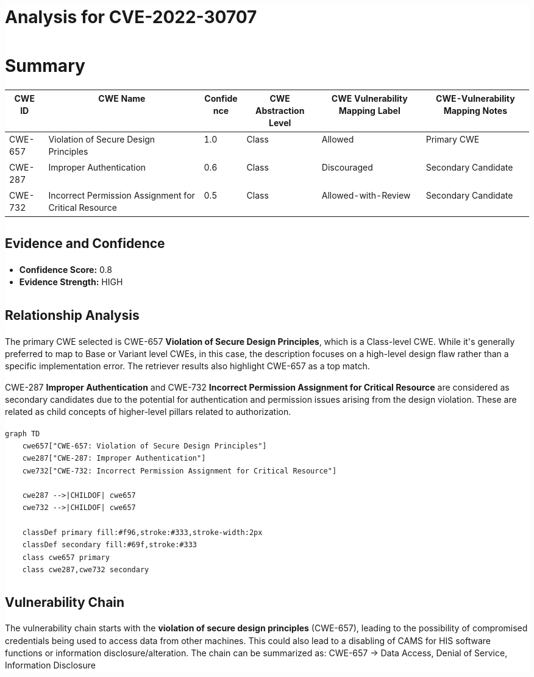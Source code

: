 # Analysis for CVE-2022-30707

# Summary
| CWE ID | CWE Name | Confidence | CWE Abstraction Level | CWE Vulnerability Mapping Label | CWE-Vulnerability Mapping Notes |
|---|---|---|---|---|---|
| CWE-657 | Violation of Secure Design Principles | 1.0 | Class | Allowed | Primary CWE |
| CWE-287 | Improper Authentication | 0.6 | Class | Discouraged | Secondary Candidate |
| CWE-732 | Incorrect Permission Assignment for Critical Resource | 0.5 | Class | Allowed-with-Review | Secondary Candidate |

## Evidence and Confidence

*   **Confidence Score:** 0.8
*   **Evidence Strength:** HIGH

## Relationship Analysis
The primary CWE selected is CWE-657 **Violation of Secure Design Principles**, which is a Class-level CWE. While it's generally preferred to map to Base or Variant level CWEs, in this case, the description focuses on a high-level design flaw rather than a specific implementation error. The retriever results also highlight CWE-657 as a top match.

CWE-287 **Improper Authentication** and CWE-732 **Incorrect Permission Assignment for Critical Resource** are considered as secondary candidates due to the potential for authentication and permission issues arising from the design violation. These are related as child concepts of higher-level pillars related to authorization.

```mermaid
graph TD
    cwe657["CWE-657: Violation of Secure Design Principles"]
    cwe287["CWE-287: Improper Authentication"]
    cwe732["CWE-732: Incorrect Permission Assignment for Critical Resource"]

    cwe287 -->|CHILDOF| cwe657
    cwe732 -->|CHILDOF| cwe657

    classDef primary fill:#f96,stroke:#333,stroke-width:2px
    classDef secondary fill:#69f,stroke:#333
    class cwe657 primary
    class cwe287,cwe732 secondary
```

## Vulnerability Chain
The vulnerability chain starts with the **violation of secure design principles** (CWE-657), leading to the possibility of compromised credentials being used to access data from other machines. This could also lead to a disabling of CAMS for HIS software functions or information disclosure/alteration. The chain can be summarized as:
CWE-657 -> Data Access, Denial of Service, Information Disclosure
